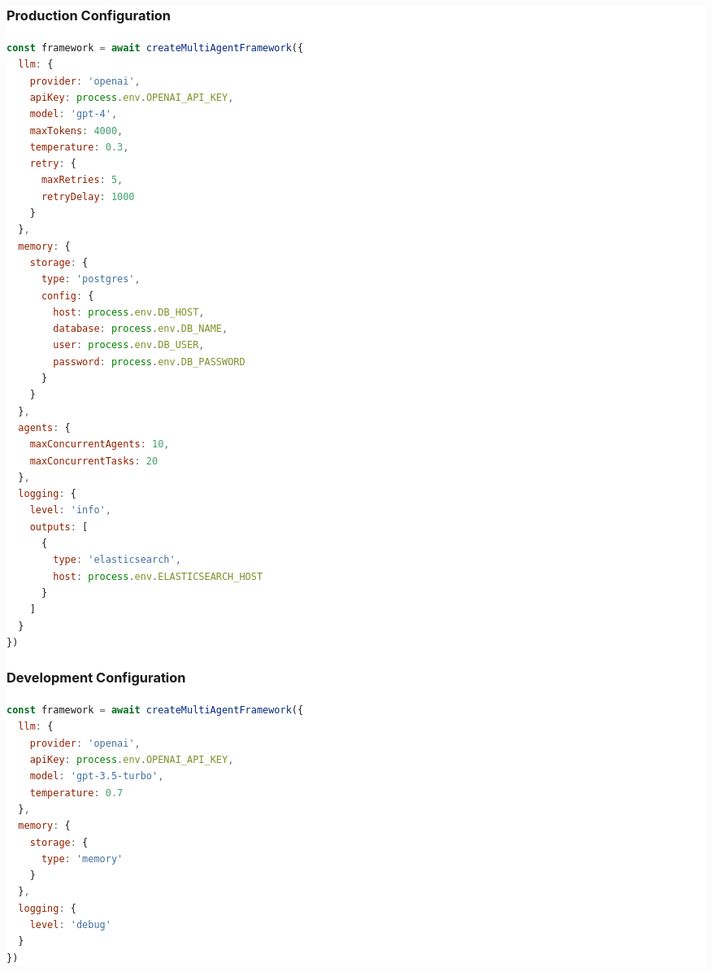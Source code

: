 ### Production Configuration

```javascript
const framework = await createMultiAgentFramework({
  llm: {
    provider: 'openai',
    apiKey: process.env.OPENAI_API_KEY,
    model: 'gpt-4',
    maxTokens: 4000,
    temperature: 0.3,
    retry: {
      maxRetries: 5,
      retryDelay: 1000
    }
  },
  memory: {
    storage: {
      type: 'postgres',
      config: {
        host: process.env.DB_HOST,
        database: process.env.DB_NAME,
        user: process.env.DB_USER,
        password: process.env.DB_PASSWORD
      }
    }
  },
  agents: {
    maxConcurrentAgents: 10,
    maxConcurrentTasks: 20
  },
  logging: {
    level: 'info',
    outputs: [
      {
        type: 'elasticsearch',
        host: process.env.ELASTICSEARCH_HOST
      }
    ]
  }
})
```

### Development Configuration

```javascript
const framework = await createMultiAgentFramework({
  llm: {
    provider: 'openai',
    apiKey: process.env.OPENAI_API_KEY,
    model: 'gpt-3.5-turbo',
    temperature: 0.7
  },
  memory: {
    storage: {
      type: 'memory'
    }
  },
  logging: {
    level: 'debug'
  }
})
```
